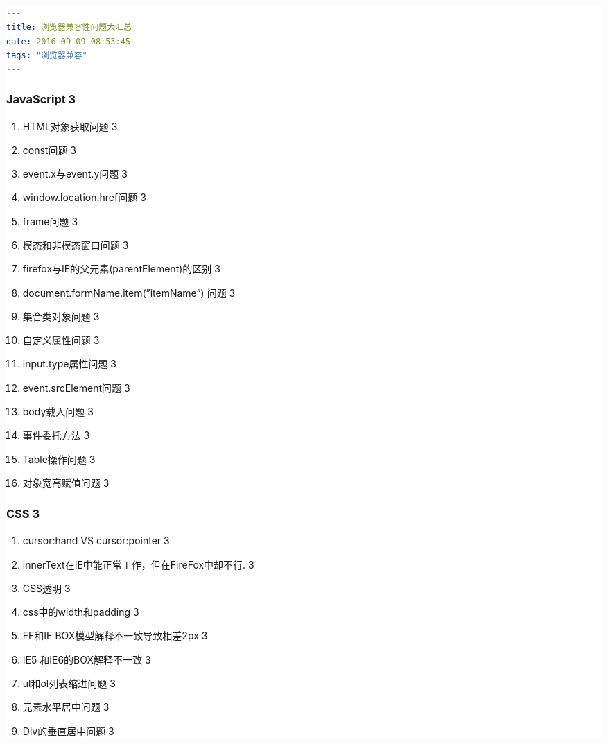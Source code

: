 ```yaml
---
title: 浏览器兼容性问题大汇总
date: 2016-09-09 08:53:45
tags: "浏览器兼容"
---
```


### JavaScript 3

1. HTML对象获取问题 3

2. const问题 3

3. event.x与event.y问题 3

4. window.location.href问题 3

5. frame问题 3

6. 模态和非模态窗口问题 3

7. firefox与IE的父元素(parentElement)的区别 3

8. document.formName.item(”itemName”) 问题 3

9. 集合类对象问题 3

10. 自定义属性问题 3

11. input.type属性问题 3

12. event.srcElement问题 3

13. body载入问题 3

14. 事件委托方法 3

15. Table操作问题 3

16. 对象宽高赋值问题 3

### CSS 3

1. cursor:hand   VS   cursor:pointer 3

2. innerText在IE中能正常工作，但在FireFox中却不行. 3

3. CSS透明 3

4. css中的width和padding 3

5. FF和IE BOX模型解释不一致导致相差2px 3

6. IE5 和IE6的BOX解释不一致 3

7. ul和ol列表缩进问题 3

8. 元素水平居中问题 3

9. Div的垂直居中问题 3
